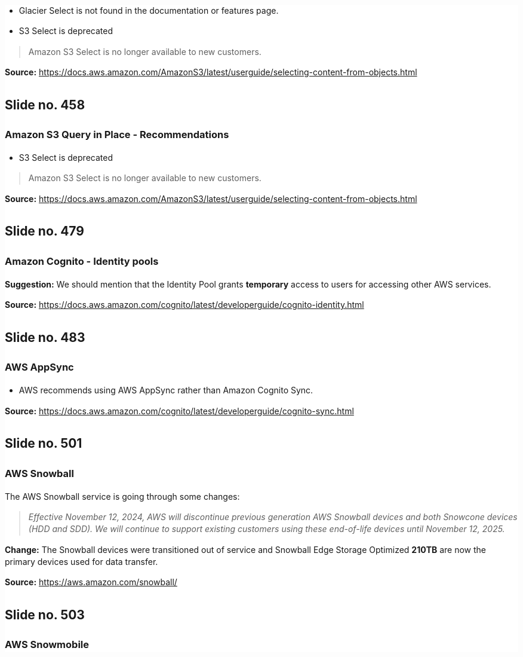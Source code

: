 - Glacier Select is not found in the documentation or features page.

- S3 Select is deprecated
> Amazon S3 Select is no longer available to new customers.

**Source:** https://docs.aws.amazon.com/AmazonS3/latest/userguide/selecting-content-from-objects.html


## Slide no. 458
### Amazon S3 Query in Place - Recommendations

- S3 Select is deprecated
> Amazon S3 Select is no longer available to new customers.

**Source:** https://docs.aws.amazon.com/AmazonS3/latest/userguide/selecting-content-from-objects.html




## Slide no. 479
### Amazon Cognito - Identity pools

**Suggestion:** We should mention that the Identity Pool grants **temporary** access to users for accessing other AWS services.

**Source:** https://docs.aws.amazon.com/cognito/latest/developerguide/cognito-identity.html


## Slide no. 483
### AWS AppSync

- AWS recommends using AWS AppSync rather than Amazon Cognito Sync.

**Source:** https://docs.aws.amazon.com/cognito/latest/developerguide/cognito-sync.html

## Slide no. 501
### AWS Snowball
The AWS Snowball service is going through some changes:
> *Effective November 12, 2024, AWS will discontinue previous generation AWS Snowball devices and both Snowcone devices (HDD and SDD). We will continue to support existing customers using these end-of-life devices until November 12, 2025.*

**Change:** The Snowball devices were transitioned out of service and Snowball Edge Storage Optimized **210TB** are now the primary devices used for data transfer.

**Source:** https://aws.amazon.com/snowball/


## Slide no. 503
### AWS Snowmobile
